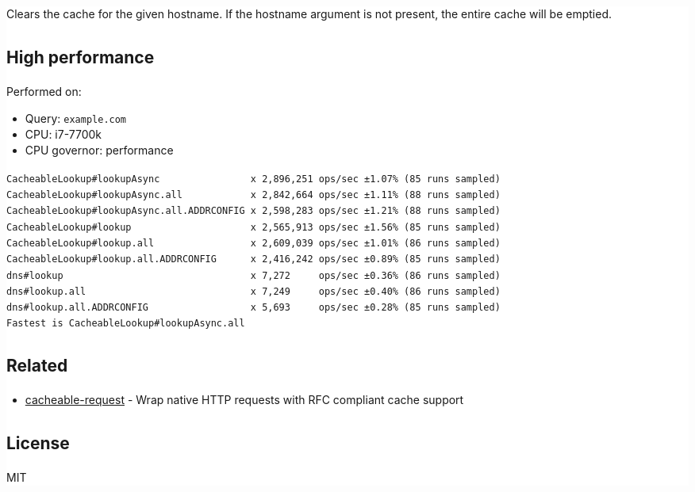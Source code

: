 Clears the cache for the given hostname. If the hostname argument is not present, the entire cache will be emptied.

## High performance

Performed on:

- Query: `example.com`
- CPU: i7-7700k
- CPU governor: performance

```
CacheableLookup#lookupAsync                x 2,896,251 ops/sec ±1.07% (85 runs sampled)
CacheableLookup#lookupAsync.all            x 2,842,664 ops/sec ±1.11% (88 runs sampled)
CacheableLookup#lookupAsync.all.ADDRCONFIG x 2,598,283 ops/sec ±1.21% (88 runs sampled)
CacheableLookup#lookup                     x 2,565,913 ops/sec ±1.56% (85 runs sampled)
CacheableLookup#lookup.all                 x 2,609,039 ops/sec ±1.01% (86 runs sampled)
CacheableLookup#lookup.all.ADDRCONFIG      x 2,416,242 ops/sec ±0.89% (85 runs sampled)
dns#lookup                                 x 7,272     ops/sec ±0.36% (86 runs sampled)
dns#lookup.all                             x 7,249     ops/sec ±0.40% (86 runs sampled)
dns#lookup.all.ADDRCONFIG                  x 5,693     ops/sec ±0.28% (85 runs sampled)
Fastest is CacheableLookup#lookupAsync.all
```

## Related

- [cacheable-request](https://github.com/lukechilds/cacheable-request) - Wrap native HTTP requests with RFC compliant cache support

## License

MIT
